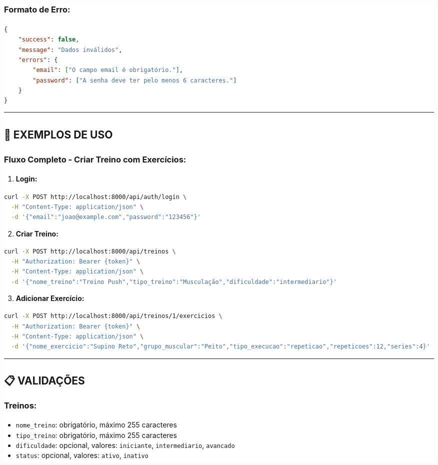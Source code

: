 ### **Formato de Erro:**
```json
{
    "success": false,
    "message": "Dados inválidos",
    "errors": {
        "email": ["O campo email é obrigatório."],
        "password": ["A senha deve ter pelo menos 6 caracteres."]
    }
}
```

---

## 🚀 **EXEMPLOS DE USO**

### **Fluxo Completo - Criar Treino com Exercícios:**

1. **Login:**
```bash
curl -X POST http://localhost:8000/api/auth/login \
  -H "Content-Type: application/json" \
  -d '{"email":"joao@example.com","password":"123456"}'
```

2. **Criar Treino:**
```bash
curl -X POST http://localhost:8000/api/treinos \
  -H "Authorization: Bearer {token}" \
  -H "Content-Type: application/json" \
  -d '{"nome_treino":"Treino Push","tipo_treino":"Musculação","dificuldade":"intermediario"}'
```

3. **Adicionar Exercício:**
```bash
curl -X POST http://localhost:8000/api/treinos/1/exercicios \
  -H "Authorization: Bearer {token}" \
  -H "Content-Type: application/json" \
  -d '{"nome_exercicio":"Supino Reto","grupo_muscular":"Peito","tipo_execucao":"repeticao","repeticoes":12,"series":4}'
```

---

## 📋 **VALIDAÇÕES**

### **Treinos:**
- `nome_treino`: obrigatório, máximo 255 caracteres
- `tipo_treino`: obrigatório, máximo 255 caracteres
- `dificuldade`: opcional, valores: `iniciante`, `intermediario`, `avancado`
- `status`: opcional, valores: `ativo`, `inativo`
